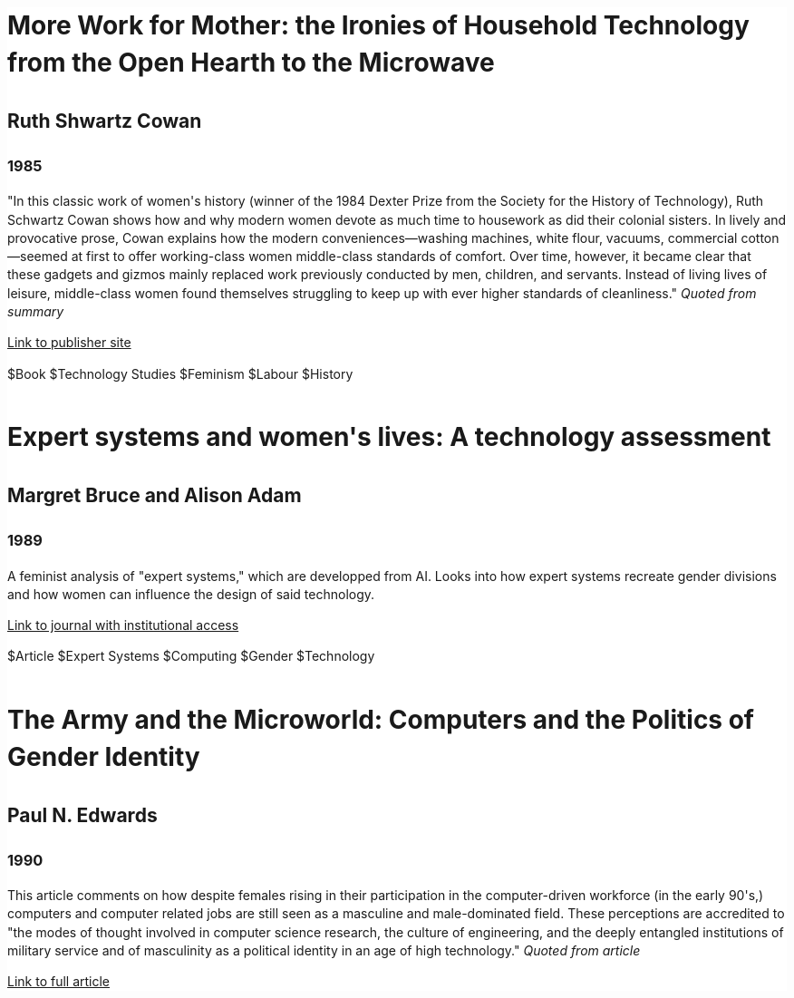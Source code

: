 # More Work for Mother: the Ironies of Household Technology from the Open Hearth to the Microwave
## Ruth Shwartz Cowan 
### 1985

"In this classic work of women's history (winner of the 1984 Dexter Prize from the Society for the History of Technology), Ruth Schwartz Cowan shows how and why modern women devote as much time to housework as did their colonial sisters. In lively and provocative prose, Cowan explains how the modern conveniences—washing machines, white flour, vacuums, commercial cotton—seemed at first to offer working-class women middle-class standards of comfort. Over time, however, it became clear that these gadgets and gizmos mainly replaced work previously conducted by men, children, and servants. Instead of living lives of leisure, middle-class women found themselves struggling to keep up with ever higher standards of cleanliness." *Quoted from summary*

[Link to publisher site](https://www.basicbooks.com/titles/ruth-schwartz-cowan/more-work-for-mother/9780465047321/)

$Book $Technology Studies $Feminism $Labour $History


# Expert systems and women's lives: A technology assessment
## Margret Bruce and Alison Adam
### 1989

A feminist analysis of "expert systems," which are developped from AI.  Looks into how expert systems recreate gender divisions and how women can influence the design of said technology.

[Link to journal with institutional access](https://www.sciencedirect.com/science/article/abs/pii/0016328789900876)

$Article $Expert Systems $Computing $Gender $Technology

# The Army and the Microworld: Computers and the Politics of Gender Identity
## Paul N. Edwards
### 1990

This article comments on how despite females rising in their participation in the computer-driven workforce (in the early 90's,) computers and computer related jobs are still seen as a masculine and male-dominated field. These perceptions are accredited to "the modes of thought involved in computer science research, the culture of engineering, and the deeply entangled institutions of military service and of masculinity as a political identity in an age of high technology." *Quoted from article*

[Link to full article](https://www-jstor-org.proxy3.library.mcgill.ca/stable/3174609?seq=2#metadata_info_tab_contents)
